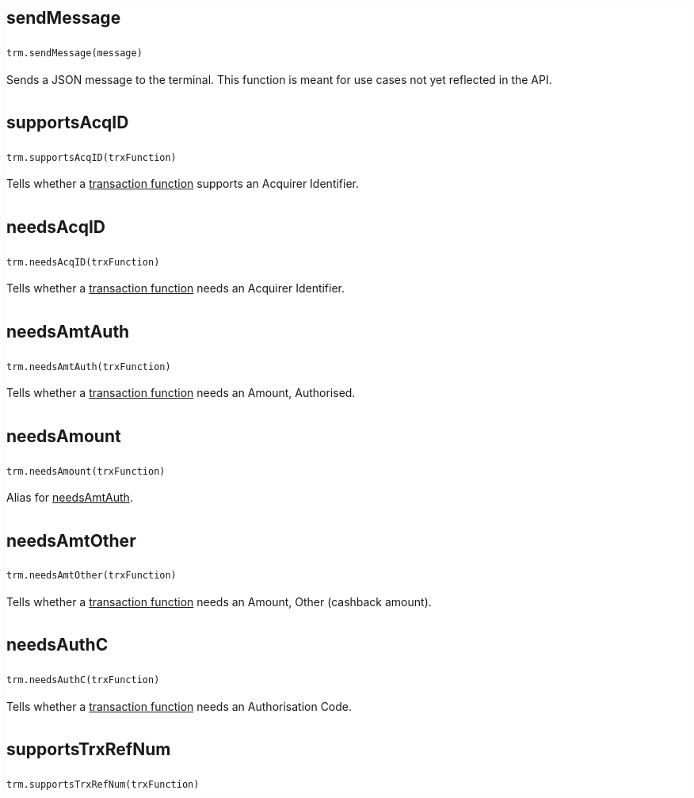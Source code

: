 
## sendMessage

`trm.sendMessage(message)`

Sends a JSON message to the terminal. This function is meant for use cases not yet reflected in the API.


## supportsAcqID

`trm.supportsAcqID(trxFunction)`

Tells whether a [transaction function](#transactionfunctions) supports an Acquirer Identifier.


## needsAcqID

`trm.needsAcqID(trxFunction)`

Tells whether a [transaction function](#transactionfunctions) needs an Acquirer Identifier.


## needsAmtAuth

`trm.needsAmtAuth(trxFunction)`

Tells whether a [transaction function](#transactionfunctions) needs an Amount, Authorised.


## needsAmount

`trm.needsAmount(trxFunction)`

Alias for [needsAmtAuth](#needsAmtAuth).


## needsAmtOther

`trm.needsAmtOther(trxFunction)`

Tells whether a [transaction function](#transactionfunctions) needs an Amount, Other (cashback amount).


## needsAuthC

`trm.needsAuthC(trxFunction)`

Tells whether a [transaction function](#transactionfunctions) needs an Authorisation Code.


## supportsTrxRefNum

`trm.supportsTrxRefNum(trxFunction)`
